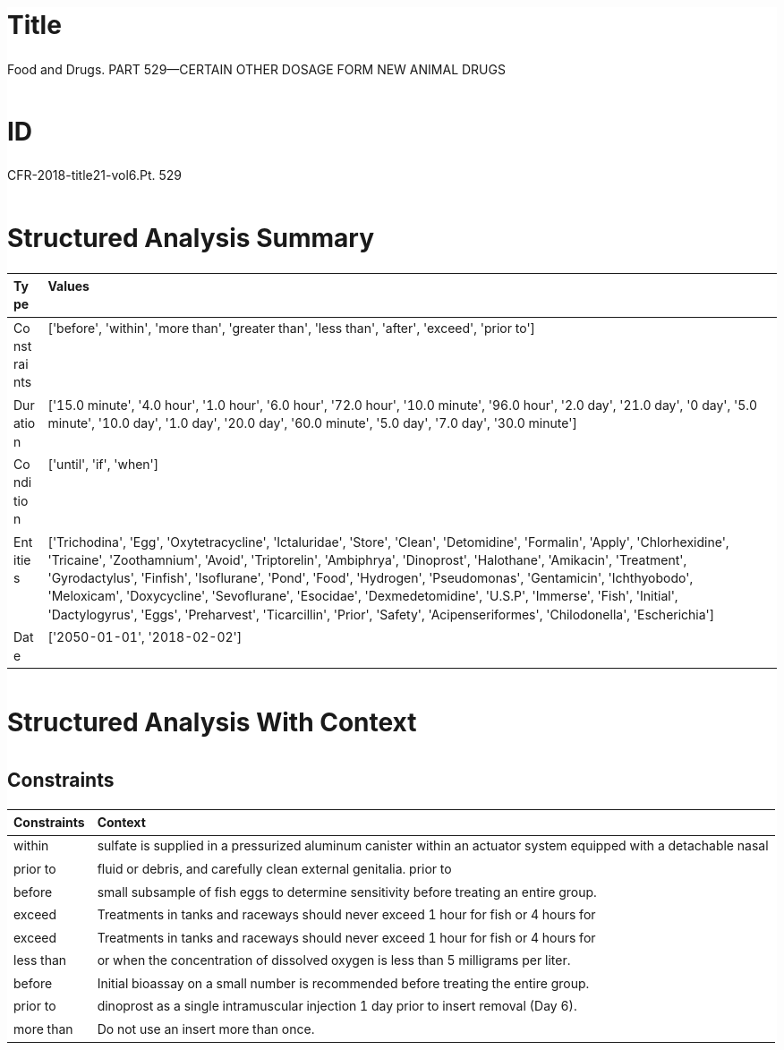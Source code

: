 # Title

 Food and Drugs. PART 529—CERTAIN OTHER DOSAGE FORM NEW ANIMAL DRUGS


# ID

 CFR-2018-title21-vol6.Pt. 529


# Structured Analysis Summary

| Type        | Values                                                                                                                                                                                                                                                                                                                                                                                                                                                                                                                                                                                                        |
|:------------|:--------------------------------------------------------------------------------------------------------------------------------------------------------------------------------------------------------------------------------------------------------------------------------------------------------------------------------------------------------------------------------------------------------------------------------------------------------------------------------------------------------------------------------------------------------------------------------------------------------------|
| Constraints | ['before', 'within', 'more than', 'greater than', 'less than', 'after', 'exceed', 'prior to']                                                                                                                                                                                                                                                                                                                                                                                                                                                                                                                 |
| Duration    | ['15.0 minute', '4.0 hour', '1.0 hour', '6.0 hour', '72.0 hour', '10.0 minute', '96.0 hour', '2.0 day', '21.0 day', '0 day', '5.0 minute', '10.0 day', '1.0 day', '20.0 day', '60.0 minute', '5.0 day', '7.0 day', '30.0 minute']                                                                                                                                                                                                                                                                                                                                                                             |
| Condition   | ['until', 'if', 'when']                                                                                                                                                                                                                                                                                                                                                                                                                                                                                                                                                                                       |
| Entities    | ['Trichodina', 'Egg', 'Oxytetracycline', 'Ictaluridae', 'Store', 'Clean', 'Detomidine', 'Formalin', 'Apply', 'Chlorhexidine', 'Tricaine', 'Zoothamnium', 'Avoid', 'Triptorelin', 'Ambiphrya', 'Dinoprost', 'Halothane', 'Amikacin', 'Treatment', 'Gyrodactylus', 'Finfish', 'Isoflurane', 'Pond', 'Food', 'Hydrogen', 'Pseudomonas', 'Gentamicin', 'Ichthyobodo', 'Meloxicam', 'Doxycycline', 'Sevoflurane', 'Esocidae', 'Dexmedetomidine', 'U.S.P', 'Immerse', 'Fish', 'Initial', 'Dactylogyrus', 'Eggs', 'Preharvest', 'Ticarcillin', 'Prior', 'Safety', 'Acipenseriformes', 'Chilodonella', 'Escherichia'] |
| Date        | ['2050-01-01', '2018-02-02']                                                                                                                                                                                                                                                                                                                                                                                                                                                                                                                                                                                  |


# Structured Analysis With Context

 


## Constraints

| Constraints   | Context                                                                                                           |
|:--------------|:------------------------------------------------------------------------------------------------------------------|
| within        | sulfate is supplied in a pressurized aluminum canister within an actuator system equipped with a detachable nasal |
| prior to      | fluid or debris, and carefully clean external genitalia. prior to                                                 |
| before        | small subsample of fish eggs to determine sensitivity before  treating an entire group.                           |
| exceed        | Treatments in tanks and raceways should never  exceed 1 hour for fish or 4 hours for                              |
| exceed        | Treatments in tanks and raceways should never  exceed 1 hour for fish or 4 hours for                              |
| less than     | or when the concentration of dissolved oxygen is less than  5 milligrams per liter.                               |
| before        | Initial bioassay on a small number is recommended  before  treating the entire group.                             |
| prior to      | dinoprost as a single intramuscular injection 1 day prior to  insert removal (Day 6).                             |
| more than     | Do not use an insert  more than  once.                                                                            |